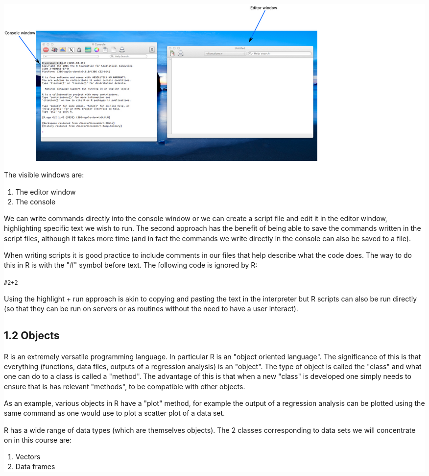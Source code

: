 ![The R Environment](images/image64.png)

The visible windows are:

1. The editor window
2. The console

We can write commands directly into the console window or we can create a script file and edit it in the editor window, highlighting specific text we wish to run. The second approach has the benefit of being able to save the commands written in the script files, although it takes more time (and in fact the commands we write directly in the console can also be saved to a file).

When writing scripts it is good practice to include comments in our files that help describe what the code does. The way to do this in R is with the "#" symbol before text. The following code is ignored by R:

    #2+2

Using the highlight + run approach is akin to copying and pasting the text in the interpreter but R scripts can also be run directly (so that they can be run on servers or as routines without the need to have a user interact).

## 1.2 Objects

R is an extremely versatile programming language. In particular R is an "object oriented language". The significance of this is that everything (functions, data files, outputs of a regression analysis) is an "object". The type of object is called the "class" and what one can do to a class is called a "method". The advantage of this is that when a new "class" is developed one simply needs to ensure that is has relevant "methods", to be compatible with other objects.

As an example, various objects in R have a "plot" method, for example the output of a regression analysis can be plotted using the same command as one would use to plot a scatter plot of a data set.

R has a wide range of data types (which are themselves objects). The 2 classes corresponding to data sets we will concentrate on in this course
are:

1. Vectors
2. Data frames
